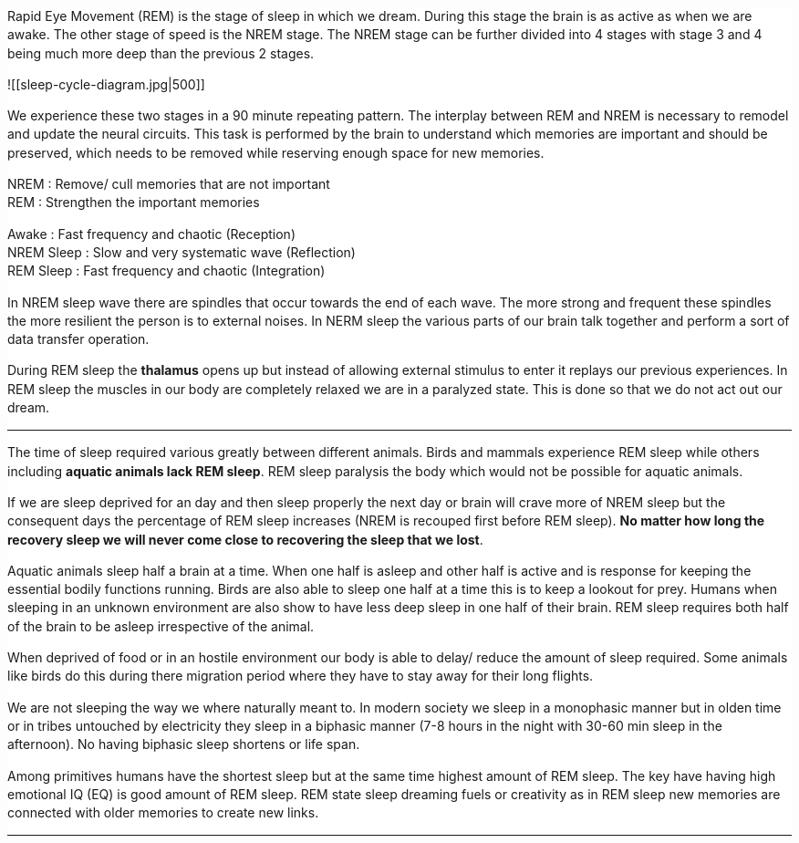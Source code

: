 Rapid Eye Movement (REM) is the stage of sleep in which we dream. During this stage the brain is as active as when we are awake. The other stage of speed is the NREM stage. The NREM stage can be further divided into 4 stages with stage 3 and 4 being much more deep than the previous 2 stages.

![[sleep-cycle-diagram.jpg|500]]

We experience these two stages in a 90 minute repeating pattern. The interplay between REM and NREM is necessary to remodel and update the neural circuits. This task is performed by the brain to understand which memories are important and should be preserved, which needs to be removed while reserving enough space for new memories.

NREM : Remove/ cull memories that are not important  
REM : Strengthen the important memories

Awake : Fast frequency and chaotic (Reception)  
NREM Sleep : Slow and very systematic wave (Reflection)  
REM Sleep : Fast frequency and chaotic (Integration)

In NREM sleep wave there are spindles that occur towards the end of each wave. The more strong and frequent these spindles the more resilient the person is to external noises. In NERM sleep the various parts of our brain talk together and perform a sort of data transfer operation.

During REM sleep the **thalamus** opens up but instead of allowing external stimulus to enter it replays our previous experiences. In REM sleep the muscles in our body are completely relaxed we are in a paralyzed state. This is done so that we do not act out our dream.

---

The time of sleep required various greatly between different animals. Birds and mammals experience REM sleep while others including **aquatic animals lack REM sleep**. REM sleep paralysis the body which would not be possible for aquatic animals.

If we are sleep deprived for an day and then sleep properly the next day or brain will crave more of NREM sleep but the consequent days the percentage of REM sleep increases (NREM is recouped first before REM sleep). **No matter how long the recovery sleep we will never come close to recovering the sleep that we lost**.

Aquatic animals sleep half a brain at a time. When one half is asleep and other half is active and is response for keeping the essential bodily functions running. Birds are also able to sleep one half at a time this is to keep a lookout for prey. Humans when sleeping in an unknown environment are also show to have less deep sleep in one half of their brain. REM sleep requires both half of the brain to be asleep irrespective of the animal. 

When deprived of food or in an hostile environment our body is able to delay/ reduce the amount of sleep required. Some animals like birds do this during there migration period where they have to stay away for their long flights.

We are not sleeping the way we where naturally meant to. In modern society we sleep in a monophasic manner but in olden time or in tribes untouched by electricity they sleep in a biphasic manner (7-8 hours in the night with 30-60 min sleep in the afternoon). No having biphasic sleep shortens or life span.

Among primitives humans have the shortest sleep but at the same time highest amount of REM sleep. The key have having high emotional IQ (EQ) is good amount of REM sleep. REM state sleep dreaming fuels or creativity as in REM sleep new memories are connected with older memories to create new links. 

---
